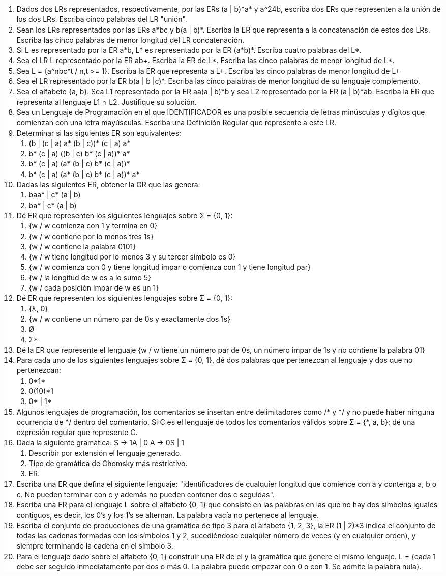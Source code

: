 1. Dados dos LRs representados, respectivamente, por las ERs (a | b)\*a\* y a^24b, escriba dos ERs que representen a la unión de los dos LRs. Escriba cinco palabras del LR "unión".
1. Sean los LRs representados por las ERs a\*bc y b(a | b)\*. Escriba la ER que representa a la concatenación de estos dos LRs. Escriba las cinco palabras de menor longitud del LR concatenación.
1. Si L es representado por la ER a\*b, L\* es representado por la ER (a\*b)\*. Escriba cuatro palabras del L*.
1. Sea el LR L representado por la ER ab+. Escriba la ER de L*. Escriba las cinco palabras de menor longitud de L*.
1. Sea L = {a^nbc^t / n,t >= 1}. Escriba la ER que representa a L+. Escriba las cinco palabras de menor longitud de L+
1. Sea el LR representado por la ER b(a | b |c)*. Escriba las cinco palabras de menor longitud de su lenguaje complemento.
1. Sea el alfabeto {a, b}. Sea L1 representado por la ER aa(a | b)\*b y sea L2 representado por la ER (a | b)*ab. Escriba la ER que representa al lenguaje L1 ∩ L2. Justifique su solución.
1. Sea un Lenguaje de Programación en el que IDENTIFICADOR es una posible secuencia de letras minúsculas y dígitos que comienzan con una letra mayúsculas. Escriba una Definición Regular que represente a este LR.
1. Determinar si las siguientes ER son equivalentes:
    1. (b | (c | a) a\* (b | c))\* (c | a) a\*
    1. b\* (c | a) ((b | c) b\* (c | a))\* a\*
    1. b\* (c | a) (a\* (b | c) b\* (c | a))\*
    1. b\* (c | a) (a\* (b | c) b\* (c | a))\* a\*
1. Dadas las siguientes ER, obtener la GR que las genera:
    1. baa\* | c\* (a | b)
    1. ba\* | c\* (a | b)
1. Dé ER que representen los siguientes lenguajes sobre Σ = {0, 1}:
    1. {w / w comienza con 1 y termina en 0}
    1. {w / w contiene por lo menos tres 1s}
    1. {w / w contiene la palabra 0101}
    1. {w / w tiene longitud por lo menos 3 y su tercer símbolo es 0}
    1. {w / w comienza con 0 y tiene longitud impar o comienza con 1 y tiene longitud par}
    1. {w / la longitud de w es a lo sumo 5}
    1. {w / cada posición impar de w es un 1}
1. Dé ER que representen los siguientes lenguajes sobre Σ = {0, 1}:
    1. {λ, 0}
    1. {w / w contiene un número par de 0s y exactamente dos 1s}
    1. Ø
    1. Σ*
1. Dé la ER que represente el lenguaje {w / w tiene un número par de 0s, un número impar de 1s y no contiene la palabra 01}
1. Para cada uno de los siguientes lenguajes sobre Σ = {0, 1}, dé dos palabras que pertenezcan al lenguaje y dos que no pertenezcan:
    1. 0\*1\*
    1. 0(10)*1
    1. 0\* | 1\*
1. Algunos lenguajes de programación, los comentarios se insertan entre delimitadores como /\* y \*/ y no puede haber ninguna ocurrencia de \*/ dentro del comentario. Si C es el lenguaje de todos los comentarios válidos sobre Σ = {*, a, b}; dé una expresión regular que represente C.
1. Dada la siguiente gramática: S -> 1A | 0  A -> 0S | 1
    1. Describir por extensión el lenguaje generado.
    1. Tipo de gramática de Chomsky más restrictivo.
    1. ER.
1. Escriba una ER que defina el siguiente lenguaje: "identificadores de cualquier longitud que comience con a y contenga a, b o c. No pueden terminar con c y además no pueden contener dos c seguidas".
1. Escriba una ER para el lenguaje L sobre el alfabeto {0, 1} que consiste en las palabras en las que no hay dos símbolos iguales contiguos, es decir, los 0’s y los 1’s se alternan. La palabra vacía no pertenece al lenguaje.
1. Escriba el conjunto de producciones de una gramática de tipo 3 para el alfabeto {1, 2, 3}, la ER (1 | 2)*3 indica el conjunto de todas las cadenas formadas con los símbolos 1 y 2, sucediéndose cualquier número de veces (y en cualquier orden), y siempre terminando la cadena en el símbolo 3.
1. Para el lenguaje dado sobre el alfabeto {0, 1} construir una ER de el y la gramática que genere el mismo lenguaje. L = {cada 1 debe ser seguido inmediatamente por dos o más 0. La palabra puede empezar con 0 o con 1. Se admite la palabra nula}.